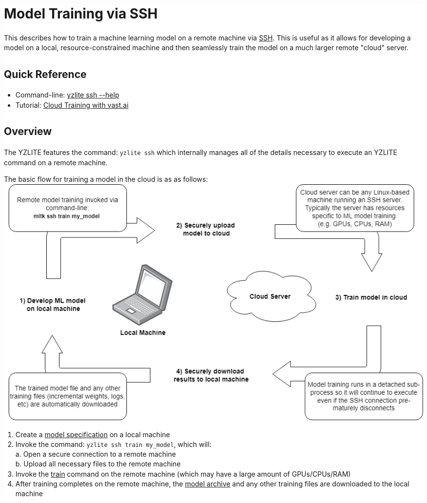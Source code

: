 # Model Training via SSH

This describes how to train a machine learning model on a remote machine via [SSH](https://en.wikipedia.org/wiki/Secure_Shell).
This is useful as it allows for developing a model on a local, resource-constrained machine and then seamlessly train
the model on a much larger remote "cloud" server.

## Quick Reference

- Command-line: [yzlite ssh --help](../command_line/ssh.md)
- Tutorial: [Cloud Training with vast.ai](../../yzlite/tutorials/cloud_training_with_vast_ai.ipynb)

## Overview

The YZLITE features the command: `yzlite ssh` which internally manages all of the details necessary to execute an YZLITE command on a remote machine.  

The basic flow for training a model in the cloud is as as follows:  
![](../img/model_training_via_ssh.png)

1. Create a [model specification](./model_specification.md) on a local machine
2. Invoke the command: `yzlite ssh train my_model`, which will:  
   a. Open a secure connection to a remote machine  
   b. Upload all necessary files to the remote machine  
3. Invoke the [train](./model_training.md) command on the remote machine (which may have a large amount of GPUs/CPUs/RAM)
4. After training completes on the remote machine, the [model archive](./model_archive.md) and any other training files are downloaded to the local machine
